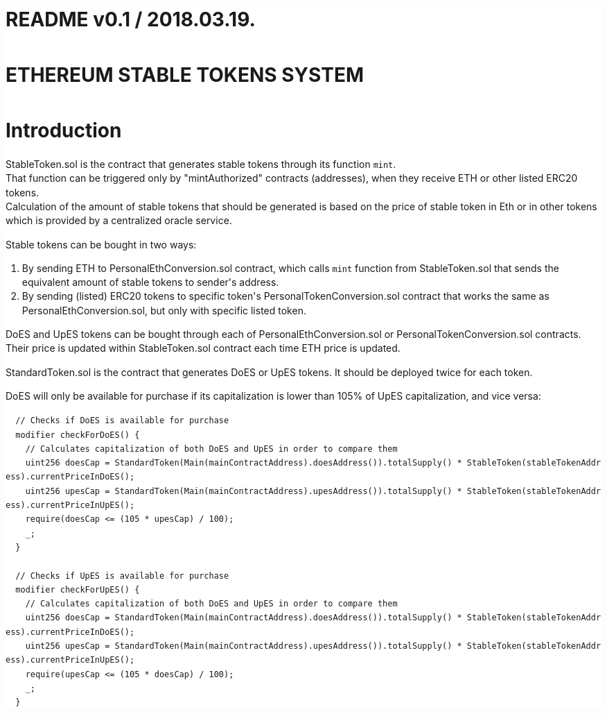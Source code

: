 # README v0.1 / 2018.03.19.

# ETHEREUM STABLE TOKENS SYSTEM 

# Introduction
StableToken.sol is the contract that generates stable tokens through its function `mint`.  
That function can be triggered only by "mintAuthorized" contracts (addresses), when they receive ETH or other listed ERC20 tokens.  
Calculation of the amount of stable tokens that should be generated is based on the price of stable token in Eth or in other tokens which is provided by a centralized oracle service.  

Stable tokens can be bought in two ways:  
1. By sending ETH to PersonalEthConversion.sol contract, which calls `mint` function from StableToken.sol that sends the equivalent amount of stable tokens to sender's address.  
2. By sending (listed) ERC20 tokens to specific token's PersonalTokenConversion.sol contract that works the same as PersonalEthConversion.sol, but only with specific listed token.  

DoES and UpES tokens can be bought through each of PersonalEthConversion.sol or PersonalTokenConversion.sol contracts. Their price is updated within StableToken.sol contract each time
ETH price is updated.  

StandardToken.sol is the contract that generates DoES or UpES tokens. It should be deployed twice for each token.  

DoES will only be available for purchase if its capitalization is lower than 105% of UpES capitalization, and vice versa:  
```
  // Checks if DoES is available for purchase
  modifier checkForDoES() {
    // Calculates capitalization of both DoES and UpES in order to compare them
    uint256 doesCap = StandardToken(Main(mainContractAddress).doesAddress()).totalSupply() * StableToken(stableTokenAddress).currentPriceInDoES();
    uint256 upesCap = StandardToken(Main(mainContractAddress).upesAddress()).totalSupply() * StableToken(stableTokenAddress).currentPriceInUpES();
    require(doesCap <= (105 * upesCap) / 100);
    _;
  }

  // Checks if UpES is available for purchase
  modifier checkForUpES() {
    // Calculates capitalization of both DoES and UpES in order to compare them
    uint256 doesCap = StandardToken(Main(mainContractAddress).doesAddress()).totalSupply() * StableToken(stableTokenAddress).currentPriceInDoES();
    uint256 upesCap = StandardToken(Main(mainContractAddress).upesAddress()).totalSupply() * StableToken(stableTokenAddress).currentPriceInUpES();
    require(upesCap <= (105 * doesCap) / 100);
    _;
  }
```
